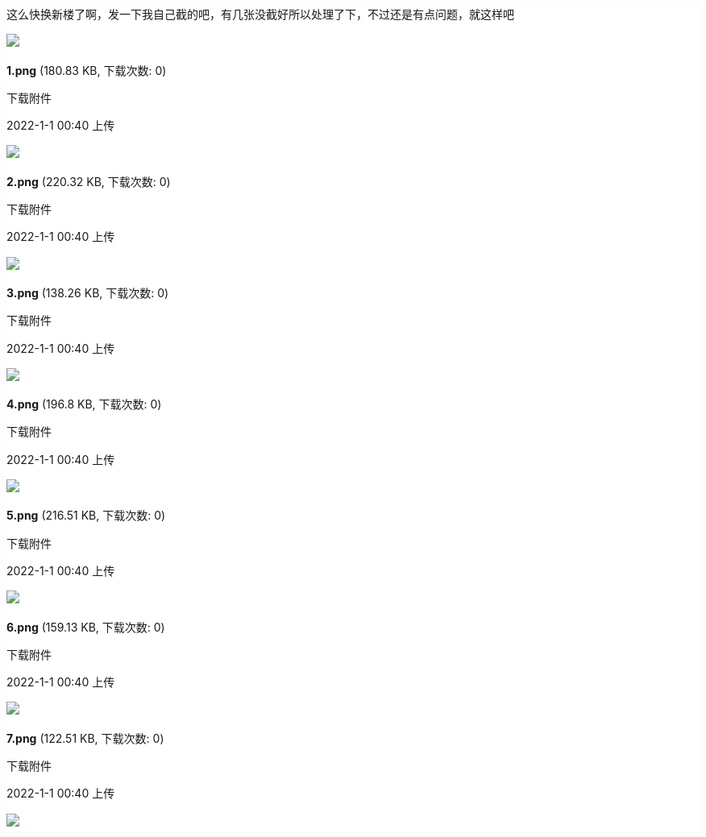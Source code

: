这么快换新楼了啊，发一下我自己截的吧，有几张没截好所以处理了下，不过还是有点问题，就这样吧

<img src="https://img.saraba1st.com/forum/202201/01/004012c7vv2vu7afnlaola.png" referrerpolicy="no-referrer">

<strong>1.png</strong> (180.83 KB, 下载次数: 0)

下载附件

2022-1-1 00:40 上传

<img src="https://img.saraba1st.com/forum/202201/01/004012qwbmkegj93wmid3b.png" referrerpolicy="no-referrer">

<strong>2.png</strong> (220.32 KB, 下载次数: 0)

下载附件

2022-1-1 00:40 上传

<img src="https://img.saraba1st.com/forum/202201/01/004012wub7uenecemeuube.png" referrerpolicy="no-referrer">

<strong>3.png</strong> (138.26 KB, 下载次数: 0)

下载附件

2022-1-1 00:40 上传

<img src="https://img.saraba1st.com/forum/202201/01/004012aw7y4zacawa0jna6.png" referrerpolicy="no-referrer">

<strong>4.png</strong> (196.8 KB, 下载次数: 0)

下载附件

2022-1-1 00:40 上传

<img src="https://img.saraba1st.com/forum/202201/01/004012hshro7p8gzo855hs.png" referrerpolicy="no-referrer">

<strong>5.png</strong> (216.51 KB, 下载次数: 0)

下载附件

2022-1-1 00:40 上传

<img src="https://img.saraba1st.com/forum/202201/01/004012sv5kvy1m178m1q16.png" referrerpolicy="no-referrer">

<strong>6.png</strong> (159.13 KB, 下载次数: 0)

下载附件

2022-1-1 00:40 上传

<img src="https://img.saraba1st.com/forum/202201/01/004013jqxix775ucczl72p.png" referrerpolicy="no-referrer">

<strong>7.png</strong> (122.51 KB, 下载次数: 0)

下载附件

2022-1-1 00:40 上传

<img src="https://img.saraba1st.com/forum/202201/01/004013gqtcf02bmq1g9210.png" referrerpolicy="no-referrer">
